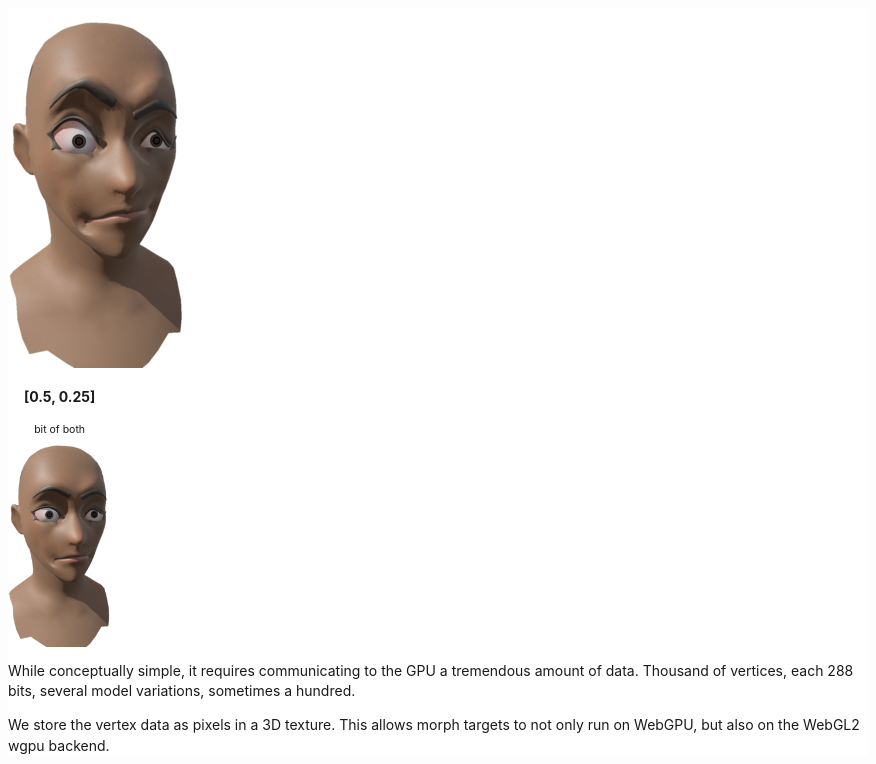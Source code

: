   <img alt="Making faces" src="morph_target_both-0.png">
</div>
<div style="display:flex;flex-direction:column;align-items:center;width:12%">
  <p><b>[0.5, 0.25]</b></p>
  <p style="margin:0;font-size:75%">bit of both</p>
  <img alt="Slightly frowning/smirking" src="morph_target_smirk-quarter-frown-half-0.png">
</div>
</div>

While conceptually simple, it requires communicating to the GPU a tremendous
amount of data. Thousand of vertices, each 288 bits, several model variations,
sometimes a hundred.

We store the vertex data as pixels in a 3D texture. This allows morph targets to not only
run on WebGPU, but also on the WebGL2 wgpu backend.


[`DirectionalLight`]: https://docs.rs/bevy/0.11.0/bevy/pbr/struct.DirectionalLight.html
[`PointLight`]: https://docs.rs/bevy/0.11.0/bevy/pbr/struct.PointLight.html
[`SpotLight`]: https://docs.rs/bevy/0.11.0/bevy/pbr/struct.SpotLight.html
[`AmbientLight`]: https://docs.rs/bevy/0.11.0/bevy/pbr/struct.AmbientLight.html
[Crash Bandicoot]: https://en.wikipedia.org/wiki/Crash_Bandicoot_(video_game)#Gameplay
[`Skybox`]: https://docs.rs/bevy/0.11.0/bevy/core_pipeline/struct.Skybox.html
[`Camera`]: https://docs.rs/bevy/0.11.0/bevy/render/camera/struct.Camera.html
[`EnvironmentMapLight`]: https://docs.rs/bevy/0.11.0/bevy/pbr/struct.EnvironmentMapLight.html
[wgpu]: https://github.com/gfx-rs/wgpu
[webgpu-support]: https://caniuse.com/webgpu
[`BorderColor`]: https://docs.rs/bevy/0.11.0/bevy/ui/struct.BorderColor.html
[`Style`]: https://docs.rs/bevy/0.11.0/bevy/ui/struct.Style.html
[`Gizmos`]: https://docs.rs/bevy/0.11.0/bevy/gizmos/gizmos/struct.Gizmos.html
[`Entity`]: https://docs.rs/bevy/0.11.0/bevy/ecs/entity/struct.Entity.html
[`AudioBundle`]: https://docs.rs/bevy/0.11.0/bevy/audio/type.AudioBundle.html
[`AudioSink`]: https://docs.rs/bevy/0.11.0/bevy/audio/struct.AudioSink.html
[`PlaybackSettings`]: https://docs.rs/bevy/0.11.0/bevy/audio/struct.PlaybackSettings.html
[`PlaybackMode`]: https://docs.rs/bevy/0.11.0/bevy/audio/enum.PlaybackMode.html
[`gilrs`]: https://crates.io/crates/gilrs
[`EntityRef`]: https://docs.rs/bevy/0.11.0/bevy/ecs/world/struct.EntityRef.html
[`WorldQuery`]: https://docs.rs/bevy/0.11.0/bevy/ecs/query/trait.WorldQuery.html
[`World`]: https://docs.rs/bevy/0.11.0/bevy/ecs/world/struct.World.html
[`RenderTarget`]: https://docs.rs/bevy/0.11.0/bevy/render/camera/enum.RenderTarget.html
[`TextureView`]: https://docs.rs/bevy/0.11.0/bevy/render/render_resource/struct.TextureView.html
[`BreakLineOn`]: https://docs.rs/bevy/0.11.0/bevy/text/enum.BreakLineOn.html
[`DynamicStruct`]: https://docs.rs/bevy/0.11.0/bevy/reflect/struct.DynamicStruct.html
[`DynamicTuple`]: https://docs.rs/bevy/0.11.0/bevy/reflect/struct.DynamicTuple.html
[`Reflect::clone_value`]: https://docs.rs/bevy/0.11.0/bevy/reflect/trait.Reflect.html#tymethod.clone_value
[subtle footguns]: https://github.com/bevyengine/bevy/issues/6601
[`Reflect::type_name`]: https://docs.rs/bevy/0.11.0/bevy/reflect/trait.Reflect.html#tymethod.type_name
[`TypeInfo`]: https://docs.rs/bevy/0.11.0/bevy/reflect/enum.TypeInfo.html
[future release]: https://github.com/bevyengine/bevy/pull/8695
[reflection API]: https://docs.rs/bevy_reflect/latest/bevy_reflect/index.html
[`FromReflect`]: https://docs.rs/bevy_reflect/latest/bevy_reflect/trait.FromReflect.html
[`ReflectFromReflect`]: https://docs.rs/bevy_reflect/latest/bevy_reflect/struct.ReflectFromReflect.html
[from_reflect = false]: https://docs.rs/bevy_reflect/latest/bevy_reflect/derive.Reflect.html#reflectfrom_reflect--false
[`MeshVertexAttribute`]: https://docs.rs/bevy/0.11.0/bevy/render/mesh/struct.MeshVertexAttribute.html
[`Mesh`]: https://docs.rs/bevy/0.11.0/bevy/render/mesh/struct.Mesh.html
[`GltfPlugin`]: https://docs.rs/bevy/0.11.0/bevy/gltf/struct.GltfPlugin.html
[`type_name`]: https://doc.rust-lang.org/std/any/fn.type_name.html
[`TypePath`]: https://docs.rs/bevy/0.11.0/bevy/reflect/trait.TypePath.html
[`Reflect`]: https://docs.rs/bevy/0.11.0/bevy/reflect/trait.Reflect.html
[`Event`]: https://docs.rs/bevy/0.11.0/bevy/ecs/event/trait.Event.html
[5370]: https://github.com/bevyengine/bevy/pull/5370
[5703]: https://github.com/bevyengine/bevy/pull/5703
[5928]: https://github.com/bevyengine/bevy/pull/5928
[6529]: https://github.com/bevyengine/bevy/pull/6529
[6697]: https://github.com/bevyengine/bevy/pull/6697
[6815]: https://github.com/bevyengine/bevy/pull/6815
[6846]: https://github.com/bevyengine/bevy/pull/6846
[6909]: https://github.com/bevyengine/bevy/pull/6909
[6960]: https://github.com/bevyengine/bevy/pull/6960
[6971]: https://github.com/bevyengine/bevy/pull/6971
[6974]: https://github.com/bevyengine/bevy/pull/6974
[7085]: https://github.com/bevyengine/bevy/pull/7085
[7086]: https://github.com/bevyengine/bevy/pull/7086
[7112]: https://github.com/bevyengine/bevy/pull/7112
[7163]: https://github.com/bevyengine/bevy/pull/7163
[7184]: https://github.com/bevyengine/bevy/pull/7184
[7204]: https://github.com/bevyengine/bevy/pull/7204
[7264]: https://github.com/bevyengine/bevy/pull/7264
[7291]: https://github.com/bevyengine/bevy/pull/7291
[7335]: https://github.com/bevyengine/bevy/pull/7335
[7402]: https://github.com/bevyengine/bevy/pull/7402
[7407]: https://github.com/bevyengine/bevy/pull/7407
[7422]: https://github.com/bevyengine/bevy/pull/7422
[7454]: https://github.com/bevyengine/bevy/pull/7454
[7485]: https://github.com/bevyengine/bevy/pull/7485
[7570]: https://github.com/bevyengine/bevy/pull/7570
[7614]: https://github.com/bevyengine/bevy/pull/7614
[7629]: https://github.com/bevyengine/bevy/pull/7629
[7656]: https://github.com/bevyengine/bevy/pull/7656
[7676]: https://github.com/bevyengine/bevy/pull/7676
[7706]: https://github.com/bevyengine/bevy/pull/7706
[7732]: https://github.com/bevyengine/bevy/pull/7732
[7761]: https://github.com/bevyengine/bevy/pull/7761
[7772]: https://github.com/bevyengine/bevy/pull/7772
[7779]: https://github.com/bevyengine/bevy/pull/7779
[7795]: https://github.com/bevyengine/bevy/pull/7795
[7809]: https://github.com/bevyengine/bevy/pull/7809
[7817]: https://github.com/bevyengine/bevy/pull/7817
[7819]: https://github.com/bevyengine/bevy/pull/7819
[7855]: https://github.com/bevyengine/bevy/pull/7855
[7867]: https://github.com/bevyengine/bevy/pull/7867
[7885]: https://github.com/bevyengine/bevy/pull/7885
[7902]: https://github.com/bevyengine/bevy/pull/7902
[7905]: https://github.com/bevyengine/bevy/pull/7905
[7911]: https://github.com/bevyengine/bevy/pull/7911
[7925]: https://github.com/bevyengine/bevy/pull/7925
[7930]: https://github.com/bevyengine/bevy/pull/7930
[7931]: https://github.com/bevyengine/bevy/pull/7931
[7936]: https://github.com/bevyengine/bevy/pull/7936
[7938]: https://github.com/bevyengine/bevy/pull/7938
[7948]: https://github.com/bevyengine/bevy/pull/7948
[7950]: https://github.com/bevyengine/bevy/pull/7950
[7951]: https://github.com/bevyengine/bevy/pull/7951
[7956]: https://github.com/bevyengine/bevy/pull/7956
[7959]: https://github.com/bevyengine/bevy/pull/7959
[7964]: https://github.com/bevyengine/bevy/pull/7964
[7966]: https://github.com/bevyengine/bevy/pull/7966
[7977]: https://github.com/bevyengine/bevy/pull/7977
[7984]: https://github.com/bevyengine/bevy/pull/7984
[7988]: https://github.com/bevyengine/bevy/pull/7988
[7993]: https://github.com/bevyengine/bevy/pull/7993
[7996]: https://github.com/bevyengine/bevy/pull/7996
[8000]: https://github.com/bevyengine/bevy/pull/8000
[8001]: https://github.com/bevyengine/bevy/pull/8001
[8007]: https://github.com/bevyengine/bevy/pull/8007
[8009]: https://github.com/bevyengine/bevy/pull/8009
[8012]: https://github.com/bevyengine/bevy/pull/8012
[8014]: https://github.com/bevyengine/bevy/pull/8014
[8019]: https://github.com/bevyengine/bevy/pull/8019
[8026]: https://github.com/bevyengine/bevy/pull/8026
[8028]: https://github.com/bevyengine/bevy/pull/8028
[8029]: https://github.com/bevyengine/bevy/pull/8029
[8030]: https://github.com/bevyengine/bevy/pull/8030
[8040]: https://github.com/bevyengine/bevy/pull/8040
[8041]: https://github.com/bevyengine/bevy/pull/8041
[8042]: https://github.com/bevyengine/bevy/pull/8042
[8049]: https://github.com/bevyengine/bevy/pull/8049
[8053]: https://github.com/bevyengine/bevy/pull/8053
[8060]: https://github.com/bevyengine/bevy/pull/8060
[8065]: https://github.com/bevyengine/bevy/pull/8065
[8068]: https://github.com/bevyengine/bevy/pull/8068
[8070]: https://github.com/bevyengine/bevy/pull/8070
[8079]: https://github.com/bevyengine/bevy/pull/8079
[8083]: https://github.com/bevyengine/bevy/pull/8083
[8088]: https://github.com/bevyengine/bevy/pull/8088
[8090]: https://github.com/bevyengine/bevy/pull/8090
[8095]: https://github.com/bevyengine/bevy/pull/8095
[8097]: https://github.com/bevyengine/bevy/pull/8097
[8103]: https://github.com/bevyengine/bevy/pull/8103
[8105]: https://github.com/bevyengine/bevy/pull/8105
[8108]: https://github.com/bevyengine/bevy/pull/8108
[8109]: https://github.com/bevyengine/bevy/pull/8109
[8118]: https://github.com/bevyengine/bevy/pull/8118
[8119]: https://github.com/bevyengine/bevy/pull/8119
[8121]: https://github.com/bevyengine/bevy/pull/8121
[8122]: https://github.com/bevyengine/bevy/pull/8122
[8137]: https://github.com/bevyengine/bevy/pull/8137
[8145]: https://github.com/bevyengine/bevy/pull/8145
[8151]: https://github.com/bevyengine/bevy/pull/8151
[8154]: https://github.com/bevyengine/bevy/pull/8154
[8158]: https://github.com/bevyengine/bevy/pull/8158
[8163]: https://github.com/bevyengine/bevy/pull/8163
[8174]: https://github.com/bevyengine/bevy/pull/8174
[8180]: https://github.com/bevyengine/bevy/pull/8180
[8184]: https://github.com/bevyengine/bevy/pull/8184
[8194]: https://github.com/bevyengine/bevy/pull/8194
[8195]: https://github.com/bevyengine/bevy/pull/8195
[8197]: https://github.com/bevyengine/bevy/pull/8197
[8198]: https://github.com/bevyengine/bevy/pull/8198
[8199]: https://github.com/bevyengine/bevy/pull/8199
[8212]: https://github.com/bevyengine/bevy/pull/8212
[8220]: https://github.com/bevyengine/bevy/pull/8220
[8223]: https://github.com/bevyengine/bevy/pull/8223
[8231]: https://github.com/bevyengine/bevy/pull/8231
[8232]: https://github.com/bevyengine/bevy/pull/8232
[8249]: https://github.com/bevyengine/bevy/pull/8249
[8260]: https://github.com/bevyengine/bevy/pull/8260
[8264]: https://github.com/bevyengine/bevy/pull/8264
[8265]: https://github.com/bevyengine/bevy/pull/8265
[8269]: https://github.com/bevyengine/bevy/pull/8269
[8272]: https://github.com/bevyengine/bevy/pull/8272
[8274]: https://github.com/bevyengine/bevy/pull/8274
[8275]: https://github.com/bevyengine/bevy/pull/8275
[8283]: https://github.com/bevyengine/bevy/pull/8283
[8292]: https://github.com/bevyengine/bevy/pull/8292
[8294]: https://github.com/bevyengine/bevy/pull/8294
[8295]: https://github.com/bevyengine/bevy/pull/8295
[8298]: https://github.com/bevyengine/bevy/pull/8298
[8299]: https://github.com/bevyengine/bevy/pull/8299
[8301]: https://github.com/bevyengine/bevy/pull/8301
[8306]: https://github.com/bevyengine/bevy/pull/8306
[8316]: https://github.com/bevyengine/bevy/pull/8316
[8323]: https://github.com/bevyengine/bevy/pull/8323
[8326]: https://github.com/bevyengine/bevy/pull/8326
[8330]: https://github.com/bevyengine/bevy/pull/8330
[8336]: https://github.com/bevyengine/bevy/pull/8336
[8346]: https://github.com/bevyengine/bevy/pull/8346
[8359]: https://github.com/bevyengine/bevy/pull/8359
[8362]: https://github.com/bevyengine/bevy/pull/8362
[8364]: https://github.com/bevyengine/bevy/pull/8364
[8377]: https://github.com/bevyengine/bevy/pull/8377
[8380]: https://github.com/bevyengine/bevy/pull/8380
[8387]: https://github.com/bevyengine/bevy/pull/8387
[8398]: https://github.com/bevyengine/bevy/pull/8398
[8402]: https://github.com/bevyengine/bevy/pull/8402
[8403]: https://github.com/bevyengine/bevy/pull/8403
[8408]: https://github.com/bevyengine/bevy/pull/8408
[8412]: https://github.com/bevyengine/bevy/pull/8412
[8419]: https://github.com/bevyengine/bevy/pull/8419
[8422]: https://github.com/bevyengine/bevy/pull/8422
[8425]: https://github.com/bevyengine/bevy/pull/8425
[8427]: https://github.com/bevyengine/bevy/pull/8427
[8428]: https://github.com/bevyengine/bevy/pull/8428
[8434]: https://github.com/bevyengine/bevy/pull/8434
[8436]: https://github.com/bevyengine/bevy/pull/8436
[8437]: https://github.com/bevyengine/bevy/pull/8437
[8444]: https://github.com/bevyengine/bevy/pull/8444
[8445]: https://github.com/bevyengine/bevy/pull/8445
[8446]: https://github.com/bevyengine/bevy/pull/8446
[8448]: https://github.com/bevyengine/bevy/pull/8448
[8455]: https://github.com/bevyengine/bevy/pull/8455
[8456]: https://github.com/bevyengine/bevy/pull/8456
[8460]: https://github.com/bevyengine/bevy/pull/8460
[8466]: https://github.com/bevyengine/bevy/pull/8466
[8467]: https://github.com/bevyengine/bevy/pull/8467
[8468]: https://github.com/bevyengine/bevy/pull/8468
[8470]: https://github.com/bevyengine/bevy/pull/8470
[8476]: https://github.com/bevyengine/bevy/pull/8476
[8485]: https://github.com/bevyengine/bevy/pull/8485
[8491]: https://github.com/bevyengine/bevy/pull/8491
[8494]: https://github.com/bevyengine/bevy/pull/8494
[8495]: https://github.com/bevyengine/bevy/pull/8495
[8496]: https://github.com/bevyengine/bevy/pull/8496
[8497]: https://github.com/bevyengine/bevy/pull/8497
[8503]: https://github.com/bevyengine/bevy/pull/8503
[8512]: https://github.com/bevyengine/bevy/pull/8512
[8514]: https://github.com/bevyengine/bevy/pull/8514
[8521]: https://github.com/bevyengine/bevy/pull/8521
[8522]: https://github.com/bevyengine/bevy/pull/8522
[8529]: https://github.com/bevyengine/bevy/pull/8529
[8531]: https://github.com/bevyengine/bevy/pull/8531
[8545]: https://github.com/bevyengine/bevy/pull/8545
[8548]: https://github.com/bevyengine/bevy/pull/8548
[8549]: https://github.com/bevyengine/bevy/pull/8549
[8551]: https://github.com/bevyengine/bevy/pull/8551
[8552]: https://github.com/bevyengine/bevy/pull/8552
[8561]: https://github.com/bevyengine/bevy/pull/8561
[8564]: https://github.com/bevyengine/bevy/pull/8564
[8567]: https://github.com/bevyengine/bevy/pull/8567
[8573]: https://github.com/bevyengine/bevy/pull/8573
[8575]: https://github.com/bevyengine/bevy/pull/8575
[8585]: https://github.com/bevyengine/bevy/pull/8585
[8588]: https://github.com/bevyengine/bevy/pull/8588
[8593]: https://github.com/bevyengine/bevy/pull/8593
[8601]: https://github.com/bevyengine/bevy/pull/8601
[8622]: https://github.com/bevyengine/bevy/pull/8622
[8623]: https://github.com/bevyengine/bevy/pull/8623
[8627]: https://github.com/bevyengine/bevy/pull/8627
[8631]: https://github.com/bevyengine/bevy/pull/8631
[8642]: https://github.com/bevyengine/bevy/pull/8642
[8643]: https://github.com/bevyengine/bevy/pull/8643
[8649]: https://github.com/bevyengine/bevy/pull/8649
[8650]: https://github.com/bevyengine/bevy/pull/8650
[8668]: https://github.com/bevyengine/bevy/pull/8668
[8677]: https://github.com/bevyengine/bevy/pull/8677
[8685]: https://github.com/bevyengine/bevy/pull/8685
[8687]: https://github.com/bevyengine/bevy/pull/8687
[8691]: https://github.com/bevyengine/bevy/pull/8691
[8701]: https://github.com/bevyengine/bevy/pull/8701
[8704]: https://github.com/bevyengine/bevy/pull/8704
[8711]: https://github.com/bevyengine/bevy/pull/8711
[8714]: https://github.com/bevyengine/bevy/pull/8714
[8721]: https://github.com/bevyengine/bevy/pull/8721
[8722]: https://github.com/bevyengine/bevy/pull/8722
[8723]: https://github.com/bevyengine/bevy/pull/8723
[8725]: https://github.com/bevyengine/bevy/pull/8725
[8726]: https://github.com/bevyengine/bevy/pull/8726
[8728]: https://github.com/bevyengine/bevy/pull/8728
[8732]: https://github.com/bevyengine/bevy/pull/8732
[8740]: https://github.com/bevyengine/bevy/pull/8740
[8743]: https://github.com/bevyengine/bevy/pull/8743
[8744]: https://github.com/bevyengine/bevy/pull/8744
[8753]: https://github.com/bevyengine/bevy/pull/8753
[8755]: https://github.com/bevyengine/bevy/pull/8755
[8757]: https://github.com/bevyengine/bevy/pull/8757
[8760]: https://github.com/bevyengine/bevy/pull/8760
[8761]: https://github.com/bevyengine/bevy/pull/8761
[8764]: https://github.com/bevyengine/bevy/pull/8764
[8771]: https://github.com/bevyengine/bevy/pull/8771
[8772]: https://github.com/bevyengine/bevy/pull/8772
[8776]: https://github.com/bevyengine/bevy/pull/8776
[8791]: https://github.com/bevyengine/bevy/pull/8791
[8792]: https://github.com/bevyengine/bevy/pull/8792
[8793]: https://github.com/bevyengine/bevy/pull/8793
[8795]: https://github.com/bevyengine/bevy/pull/8795
[8797]: https://github.com/bevyengine/bevy/pull/8797
[8801]: https://github.com/bevyengine/bevy/pull/8801
[8802]: https://github.com/bevyengine/bevy/pull/8802
[8803]: https://github.com/bevyengine/bevy/pull/8803
[8804]: https://github.com/bevyengine/bevy/pull/8804
[8814]: https://github.com/bevyengine/bevy/pull/8814
[8817]: https://github.com/bevyengine/bevy/pull/8817
[8818]: https://github.com/bevyengine/bevy/pull/8818
[8822]: https://github.com/bevyengine/bevy/pull/8822
[8826]: https://github.com/bevyengine/bevy/pull/8826
[8832]: https://github.com/bevyengine/bevy/pull/8832
[8833]: https://github.com/bevyengine/bevy/pull/8833
[8834]: https://github.com/bevyengine/bevy/pull/8834
[8843]: https://github.com/bevyengine/bevy/pull/8843
[8844]: https://github.com/bevyengine/bevy/pull/8844
[8845]: https://github.com/bevyengine/bevy/pull/8845
[8848]: https://github.com/bevyengine/bevy/pull/8848
[8849]: https://github.com/bevyengine/bevy/pull/8849
[8852]: https://github.com/bevyengine/bevy/pull/8852
[8866]: https://github.com/bevyengine/bevy/pull/8866
[8868]: https://github.com/bevyengine/bevy/pull/8868
[8871]: https://github.com/bevyengine/bevy/pull/8871
[8877]: https://github.com/bevyengine/bevy/pull/8877
[8878]: https://github.com/bevyengine/bevy/pull/8878
[8886]: https://github.com/bevyengine/bevy/pull/8886
[8890]: https://github.com/bevyengine/bevy/pull/8890
[8891]: https://github.com/bevyengine/bevy/pull/8891
[8901]: https://github.com/bevyengine/bevy/pull/8901
[8903]: https://github.com/bevyengine/bevy/pull/8903
[8904]: https://github.com/bevyengine/bevy/pull/8904
[8905]: https://github.com/bevyengine/bevy/pull/8905
[8907]: https://github.com/bevyengine/bevy/pull/8907
[8909]: https://github.com/bevyengine/bevy/pull/8909
[8910]: https://github.com/bevyengine/bevy/pull/8910
[8920]: https://github.com/bevyengine/bevy/pull/8920
[8928]: https://github.com/bevyengine/bevy/pull/8928
[8933]: https://github.com/bevyengine/bevy/pull/8933
[8939]: https://github.com/bevyengine/bevy/pull/8939
[8947]: https://github.com/bevyengine/bevy/pull/8947
[8951]: https://github.com/bevyengine/bevy/pull/8951
[8960]: https://github.com/bevyengine/bevy/pull/8960
[8957]: https://github.com/bevyengine/bevy/pull/8957
[9054]: https://github.com/bevyengine/bevy/pull/9054
[6690]: https://github.com/bevyengine/bevy/pull/6690
[8424]: https://github.com/bevyengine/bevy/pull/8424
[8655]: https://github.com/bevyengine/bevy/pull/8655
[6793]: https://github.com/bevyengine/bevy/pull/6793
[8720]: https://github.com/bevyengine/bevy/pull/8720
[9024]: https://github.com/bevyengine/bevy/pull/9024
[9027]: https://github.com/bevyengine/bevy/pull/9027
[9016]: https://github.com/bevyengine/bevy/pull/9016
[9023]: https://github.com/bevyengine/bevy/pull/9023
[9020]: https://github.com/bevyengine/bevy/pull/9020
[9030]: https://github.com/bevyengine/bevy/pull/9030
[9013]: https://github.com/bevyengine/bevy/pull/9013
[8926]: https://github.com/bevyengine/bevy/pull/8926
[9003]: https://github.com/bevyengine/bevy/pull/9003
[8993]: https://github.com/bevyengine/bevy/pull/8993
[8508]: https://github.com/bevyengine/bevy/pull/8508
[6056]: https://github.com/bevyengine/bevy/pull/6056
[8987]: https://github.com/bevyengine/bevy/pull/8987
[8952]: https://github.com/bevyengine/bevy/pull/8952
[8961]: https://github.com/bevyengine/bevy/pull/8961
[8978]: https://github.com/bevyengine/bevy/pull/8978
[8982]: https://github.com/bevyengine/bevy/pull/8982
[8977]: https://github.com/bevyengine/bevy/pull/8977
[8931]: https://github.com/bevyengine/bevy/pull/8931